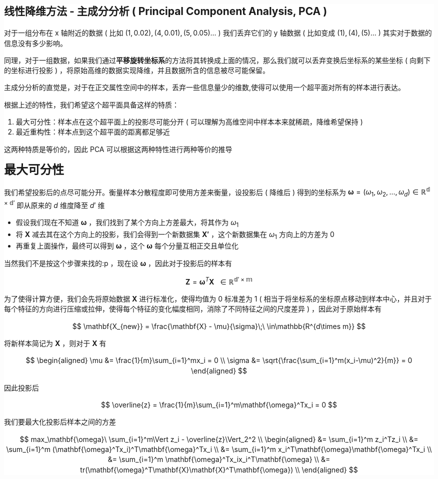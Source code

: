 ## 线性降维方法 - 主成分分析 ( Principal Component Analysis, PCA )

对于一组分布在 x 轴附近的数据 ( 比如 $(1,0.02),(4,0.01),(5,0.05)\dots$ ) 我们丢弃它们的 y 轴数据 ( 比如变成 $(1),(4),(5)\dots$ ) 其实对于数据的信息没有多少影响。

同理，对于一组数据，如果我们通过**平移旋转坐标系**的方法将其转换成上面的情况，那么我们就可以丢弃变换后坐标系的某些坐标 ( 向剩下的坐标进行投影 ) ，将原始高维的数据实现降维，并且数据所含的信息被尽可能保留。

主成分分析的直觉是，对于在正交属性空间中的样本，丢弃一些信息量少的维数,使得可以使用一个超平面对所有的样本进行表达。

根据上述的特性，我们希望这个超平面具备这样的特质：
1. 最大可分性：样本点在这个超平面上的投影尽可能分开 ( 可以理解为高维空间中样本本来就稀疏，降维希望保持 )
2. 最近重构性：样本点到这个超平面的距离都足够近

这两种特质是等价的，因此 PCA 可以根据这两种特性进行两种等价的推导

<font size=5>**最大可分性**</font>

我们希望投影后的点尽可能分开。衡量样本分散程度即可使用方差来衡量，设投影后 ( 降维后 ) 得到的坐标系为 $\mathbf{\omega} = (\omega_1,\omega_2,\dots,\omega_d)\in\mathbb{R^{d\times d'}}$ 即从原来的 $d$ 维度降至 $d'$ 维

- 假设我们现在不知道 $\mathbf{\omega}$ ，我们找到了某个方向上方差最大，将其作为 $\omega_1$
- 将 $\mathbf{X}$ 减去其在这个方向上的投影，我们会得到一个新数据集 $\mathbf{X'}$ ，这个新数据集在 $\omega_1$ 方向上的方差为 0
- 再重复上面操作，最终可以得到 $\mathbf{\omega}$ ，这个 $\mathbf{\omega}$ 每个分量互相正交且单位化

当然我们不是按这个步骤来找的:p ，现在设 $\mathbf{\omega}$ ，因此对于投影后的样本有

$$
\mathbf{Z} = \mathbf{\omega}^T\mathbf{X}\;\ \in\mathbb{R^{d'\times m}}
$$

为了使得计算方便，我们会先将原始数据 $\mathbf{X}$ 进行标准化，使得均值为 0 标准差为 1 ( 相当于将坐标系的坐标原点移动到样本中心，并且对于每个特征的方向进行压缩或拉伸，使得每个特征的变化幅度相同，消除了不同特征之间的尺度差异 ) ，因此对于原始样本有

$$
\mathbf{X_{new}} = \frac{\mathbf{X} - \mu}{\sigma}\;\ \in\mathbb{R^{d\times m}}
$$

将新样本简记为 $\mathbf{X}$ ，则对于 $\mathbf{X}$ 有

$$
\begin{aligned}
    \mu &= \frac{1}{m}\sum_{i=1}^mx_i = 0  \\
    \sigma &= \sqrt{\frac{\sum_{i=1}^m(x_i-\mu)^2}{m}} = 0
\end{aligned}
$$

因此投影后

$$
\overline{z} = \frac{1}{m}\sum_{i=1}^m\mathbf{\omega}^Tx_i = 0
$$

我们要最大化投影后样本之间的方差

$$
max_\mathbf{\omega}\ \sum_{i=1}^m\Vert z_i - \overline{z}\Vert_2^2  \\
\begin{aligned}
    &= \sum_{i=1}^m z_i^Tz_i  \\
    &= \sum_{i=1}^m (\mathbf{\omega}^Tx_i)^T\mathbf{\omega}^Tx_i  \\
    &= \sum_{i=1}^m x_i^T\mathbf{\omega}\mathbf{\omega}^Tx_i  \\
    &= \sum_{i=1}^m \mathbf{\omega}^Tx_ix_i^T\mathbf{\omega}  \\
    &= tr(\mathbf{\omega}^T\mathbf{X}\mathbf{X}^T\mathbf{\omega})  \\
\end{aligned}
$$
